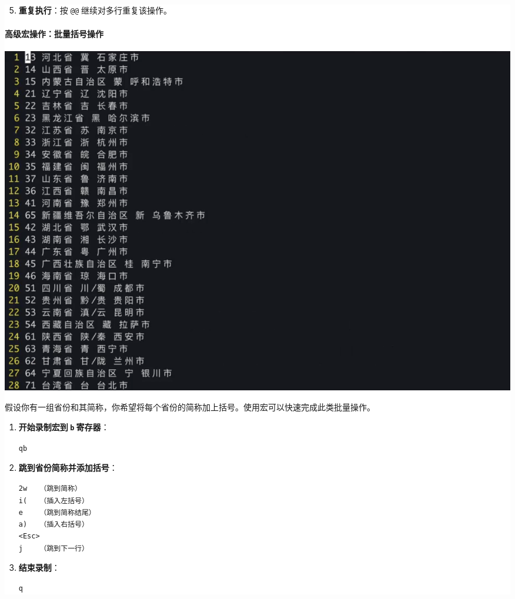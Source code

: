 5. **重复执行**：按 `@@` 继续对多行重复该操作。

#### 高级宏操作：批量括号操作

![QQ_1727597843073](../../images/QQ_1727597843073.png)

假设你有一组省份和其简称，你希望将每个省份的简称加上括号。使用宏可以快速完成此类批量操作。

1. **开始录制宏到 `b` 寄存器**：
   
   ```vim
   qb
   ```
   
2. **跳到省份简称并添加括号**：
   ```vim
   2w   （跳到简称）
   i(   （插入左括号）
   e    （跳到简称结尾）
   a)   （插入右括号）
   <Esc>
   j    （跳到下一行）
   ```

3. **结束录制**：
   ```vim
   q
   ```
